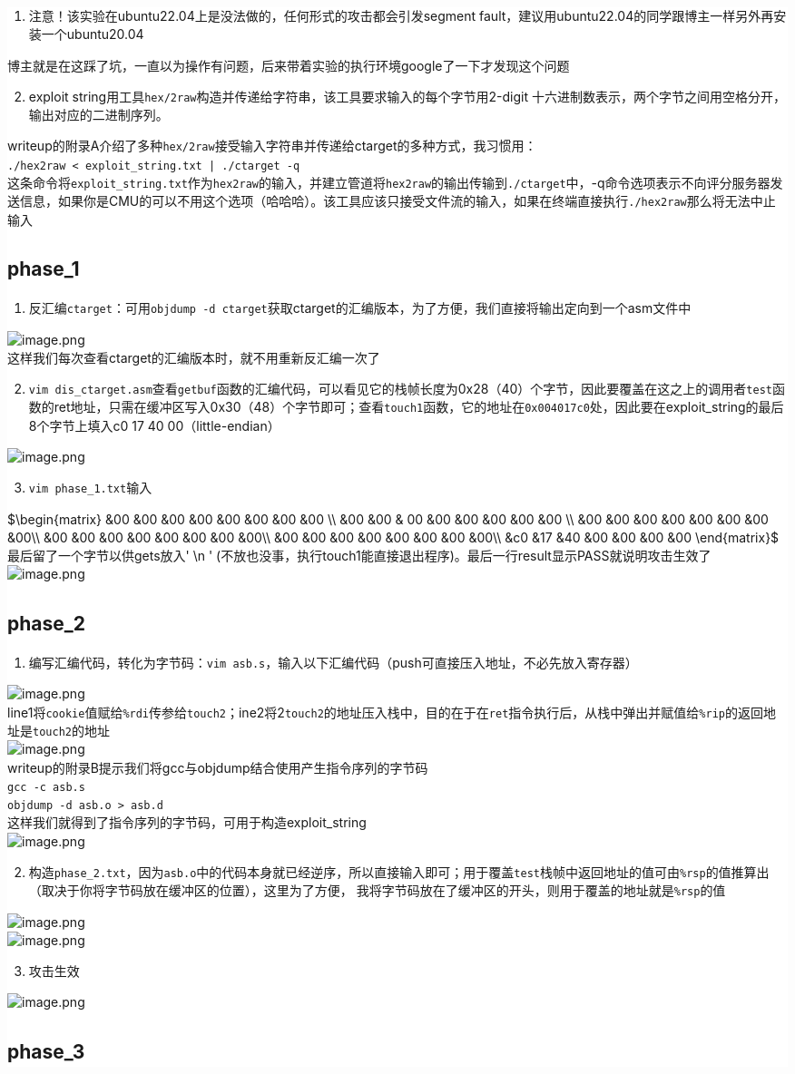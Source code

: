 1. 注意！该实验在ubuntu22.04上是没法做的，任何形式的攻击都会引发segment fault，建议用ubuntu22.04的同学跟博主一样另外再安装一个ubuntu20.04

 博主就是在这踩了坑，一直以为操作有问题，后来带着实验的执行环境google了一下才发现这个问题

2. exploit string用工具`hex/2raw`构造并传递给字符串，该工具要求输入的每个字节用2-digit 十六进制数表示，两个字节之间用空格分开，输出对应的二进制序列。

writeup的附录A介绍了多种`hex/2raw`接受输入字符串并传递给ctarget的多种方式，我习惯用：<br />`./hex2raw < exploit_string.txt | ./ctarget -q`<br />这条命令将`exploit_string.txt`作为`hex2raw`的输入，并建立管道将`hex2raw`的输出传输到`./ctarget`中，-q命令选项表示不向评分服务器发送信息，如果你是CMU的可以不用这个选项（哈哈哈）。该工具应该只接受文件流的输入，如果在终端直接执行`./hex2raw`那么将无法中止输入
<a name="Kk3w5"></a>
## phase_1

1. 反汇编`ctarget`：可用`objdump -d ctarget`获取ctarget的汇编版本，为了方便，我们直接将输出定向到一个asm文件中

![image.png](https://cdn.nlark.com/yuque/0/2023/png/29536731/1677585087533-3d1cfcba-4dd9-41f4-8cc8-bb4c35b8674f.png#averageHue=%231b1b1b&clientId=u2c7b2c0d-00ea-4&from=paste&height=40&id=u07c104d6&name=image.png&originHeight=60&originWidth=1223&originalType=binary&ratio=1.5&rotation=0&showTitle=false&size=26128&status=done&style=none&taskId=u6e9b8aa5-d406-4587-b032-e270697a03a&title=&width=815.3333333333334)<br />这样我们每次查看ctarget的汇编版本时，就不用重新反汇编一次了

2. `vim dis_ctarget.asm`查看`getbuf`函数的汇编代码，可以看见它的栈帧长度为0x28（40）个字节，因此要覆盖在这之上的调用者`test`函数的ret地址，只需在缓冲区写入0x30（48）个字节即可；查看`touch1`函数，它的地址在`0x004017c0`处，因此要在exploit_string的最后8个字节上填入c0 17 40 00（little-endian）

![image.png](https://cdn.nlark.com/yuque/0/2023/png/29536731/1677585873581-353e1114-4253-4b23-aceb-6ba85c12e660.png#averageHue=%231c1c1c&clientId=u2c7b2c0d-00ea-4&from=paste&height=318&id=ub151bf36&name=image.png&originHeight=477&originWidth=1375&originalType=binary&ratio=1.5&rotation=0&showTitle=false&size=178834&status=done&style=none&taskId=u661b7e64-355d-4240-a2ac-0d48718019c&title=&width=916.6666666666666)

3. `vim phase_1.txt`输入

 $\begin{matrix}
  &00  &00  &00  &00  &00  &00  &00 &00 \\
  &00 &00  & 00 &00  &00  &00  &00 &00 \\
  &00  &00  &00  &00 &00  &00  &00  &00\\
  &00  &00  &00  &00  &00  &00  &00  &00\\
  &00  &00  &00  &00  &00  &00  &00  &00\\
  &c0 &17  &40  &00  &00  &00  &00
\end{matrix}$<br />最后留了一个字节以供gets放入' \n ' (不放也没事，执行touch1能直接退出程序)。最后一行result显示PASS就说明攻击生效了
![image.png](https://cdn.nlark.com/yuque/0/2023/png/29536731/1677586525442-cc13fc97-7de2-4bc6-90c7-bdb9356cc9b4.png#averageHue=%231c1c1c&clientId=u2c7b2c0d-00ea-4&from=paste&height=196&id=u93bb9ade&name=image.png&originHeight=294&originWidth=1896&originalType=binary&ratio=1.5&rotation=0&showTitle=false&size=129168&status=done&style=none&taskId=u503e0466-2b33-4b30-9a9e-f21980d78e7&title=&width=1264)
<a name="xCSRi"></a>
## phase_2

1. 编写汇编代码，转化为字节码：`vim asb.s`，输入以下汇编代码（push可直接压入地址，不必先放入寄存器）

![image.png](https://cdn.nlark.com/yuque/0/2023/png/29536731/1677637642575-745a9de7-6e49-4ef0-9f44-46dbe3cfb8a0.png#averageHue=%23232323&clientId=u7f8a8b62-e84b-4&from=paste&height=62&id=uc88e8483&name=image.png&originHeight=93&originWidth=380&originalType=binary&ratio=1.5&rotation=0&showTitle=false&size=15349&status=done&style=none&taskId=u1fe3d97e-2ee2-4e3f-b2f0-921ac53df4e&title=&width=253.33333333333334)<br />line1将`cookie`值赋给`%rdi`传参给`touch2`；ine2将2`touch2`的地址压入栈中，目的在于在`ret`指令执行后，从栈中弹出并赋值给`%rip`的返回地址是`touch2`的地址<br />![image.png](https://cdn.nlark.com/yuque/0/2023/png/29536731/1677637347348-81a97333-5ab5-4766-b689-e0a40d50a9b1.png#averageHue=%23131313&clientId=u7f8a8b62-e84b-4&from=paste&height=221&id=u494680d1&name=image.png&originHeight=331&originWidth=1165&originalType=binary&ratio=1.5&rotation=0&showTitle=true&size=130023&status=done&style=none&taskId=u8d81b4ca-fd2a-4ce9-ba46-d1e09ded02c&title=%E8%8E%B7%E5%8F%96touch2%E7%9A%84%E5%9C%B0%E5%9D%80&width=776.6666666666666 "获取touch2的地址")<br />writeup的附录B提示我们将gcc与objdump结合使用产生指令序列的字节码<br />`gcc -c asb.s`<br />`objdump -d asb.o > asb.d`<br />这样我们就得到了指令序列的字节码，可用于构造exploit_string<br />![image.png](https://cdn.nlark.com/yuque/0/2023/png/29536731/1677638192080-ecafc66a-645a-4bf0-a9d2-af3a00412381.png#averageHue=%23191918&clientId=u7f8a8b62-e84b-4&from=paste&height=203&id=u9041b219&name=image.png&originHeight=304&originWidth=962&originalType=binary&ratio=1.5&rotation=0&showTitle=false&size=84296&status=done&style=none&taskId=ue5e430b5-0a7a-42c3-8791-f51017acec7&title=&width=641.3333333333334)

2. 构造`phase_2.txt`，因为`asb.o`中的代码本身就已经逆序，所以直接输入即可；用于覆盖`test`栈帧中返回地址的值可由`%rsp`的值推算出（取决于你将字节码放在缓冲区的位置），这里为了方便， 我将字节码放在了缓冲区的开头，则用于覆盖的地址就是`%rsp`的值

![image.png](https://cdn.nlark.com/yuque/0/2023/png/29536731/1677591555601-28a75db3-4efc-445a-bd75-67d6722d57ee.png#averageHue=%231d1d1d&clientId=u2c7b2c0d-00ea-4&from=paste&height=359&id=pvcAu&name=image.png&originHeight=539&originWidth=1175&originalType=binary&ratio=1.5&rotation=0&showTitle=true&size=188389&status=done&style=none&taskId=u8ffbde5e-78e3-433e-a1a6-dfa4742b694&title=%E8%8E%B7%E5%8F%96%E6%A0%88%E9%A1%B6%E5%80%BC&width=783.3333333333334 "获取栈顶值")<br />![image.png](https://cdn.nlark.com/yuque/0/2023/png/29536731/1677638376139-5fb21190-4237-424f-a168-1c204bce6ef7.png#averageHue=%231b1b1b&clientId=u7f8a8b62-e84b-4&from=paste&height=406&id=ud656f730&name=image.png&originHeight=609&originWidth=806&originalType=binary&ratio=1.5&rotation=0&showTitle=true&size=117050&status=done&style=none&taskId=u39e09168-0d44-4223-a419-2cad498a46f&title=phase_2_exploit_string&width=537.3333333333334 "phase_2_exploit_string")

3. 攻击生效

![image.png](https://cdn.nlark.com/yuque/0/2023/png/29536731/1677638454464-852c44b4-14f9-43fe-8e9f-a927c267b260.png#averageHue=%230b0b0b&clientId=u7f8a8b62-e84b-4&from=paste&height=233&id=ua99fc494&name=image.png&originHeight=349&originWidth=1225&originalType=binary&ratio=1.5&rotation=0&showTitle=false&size=146341&status=done&style=none&taskId=uba333293-f36a-4b4a-bd6b-7ab4d63bd03&title=&width=816.6666666666666)
<a name="TVVPU"></a>
## phase_3
